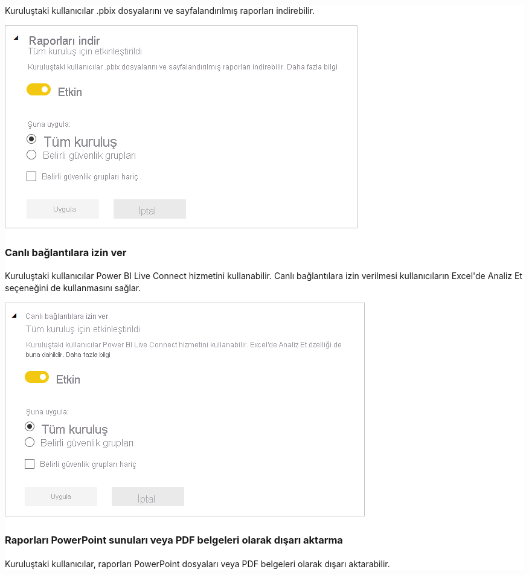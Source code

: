 Kuruluştaki kullanıcılar .pbix dosyalarını ve sayfalandırılmış raporları indirebilir.

![Raporları indir ayarının ekran görüntüsü.](media/service-admin-portal/powerbi-admin-portal-download-reports-setting.png)

### <a name="allow-live-connections"></a>Canlı bağlantılara izin ver

Kuruluştaki kullanıcılar Power BI Live Connect hizmetini kullanabilir. Canlı bağlantılara izin verilmesi kullanıcıların Excel'de Analiz Et seçeneğini de kullanmasını sağlar.

![Canlı bağlantılara izin ver ayarının ekran görüntüsü.](media/service-admin-portal/powerbi-admin-portal-allow-live-connections-setting.png)

### <a name="export-reports-as-powerpoint-presentations-or-pdf-documents"></a>Raporları PowerPoint sunuları veya PDF belgeleri olarak dışarı aktarma

Kuruluştaki kullanıcılar, raporları PowerPoint dosyaları veya PDF belgeleri olarak dışarı aktarabilir.
